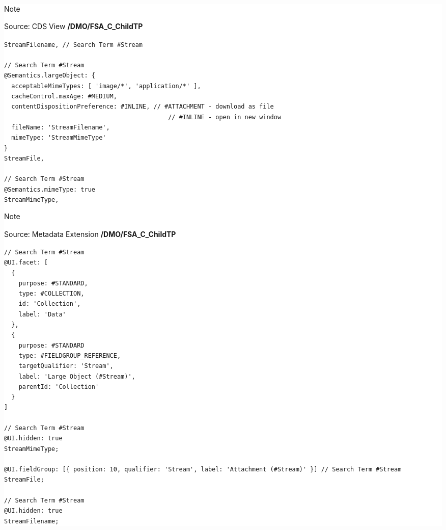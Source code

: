 > [!NOTE] 
> Source: CDS View **/DMO/FSA_C_ChildTP**

```
StreamFilename, // Search Term #Stream

// Search Term #Stream
@Semantics.largeObject: {
  acceptableMimeTypes: [ 'image/*', 'application/*' ],
  cacheControl.maxAge: #MEDIUM,
  contentDispositionPreference: #INLINE, // #ATTACHMENT - download as file
                                             // #INLINE - open in new window
  fileName: 'StreamFilename',
  mimeType: 'StreamMimeType'
}
StreamFile,

// Search Term #Stream
@Semantics.mimeType: true
StreamMimeType,
```

> [!NOTE] 
> Source: Metadata Extension **/DMO/FSA_C_ChildTP**

```
// Search Term #Stream
@UI.facet: [
  { 
    purpose: #STANDARD,
    type: #COLLECTION,
    id: 'Collection',
    label: 'Data'
  },
  {
    purpose: #STANDARD
    type: #FIELDGROUP_REFERENCE,
    targetQualifier: 'Stream',
    label: 'Large Object (#Stream)',
    parentId: 'Collection'
  }
]

// Search Term #Stream
@UI.hidden: true
StreamMimeType;

@UI.fieldGroup: [{ position: 10, qualifier: 'Stream', label: 'Attachment (#Stream)' }] // Search Term #Stream
StreamFile;

// Search Term #Stream
@UI.hidden: true
StreamFilename;
```

